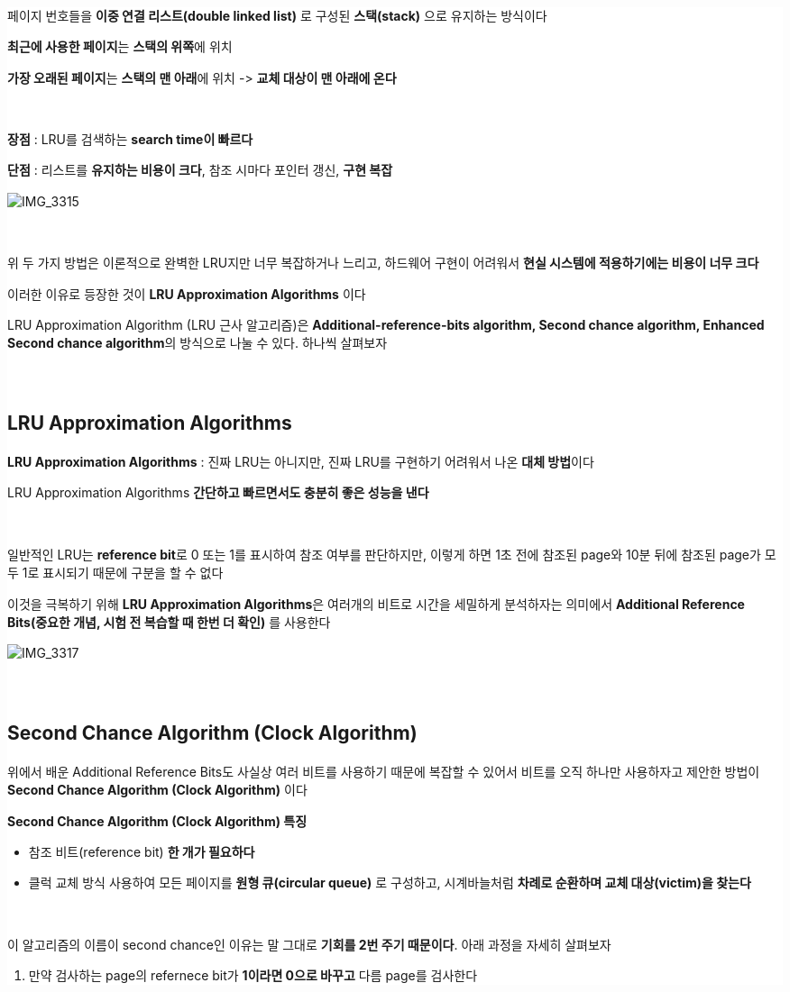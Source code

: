 페이지 번호들을 **이중 연결 리스트(double linked list)** 로 구성된 **스택(stack)** 으로 유지하는 방식이다

**최근에 사용한 페이지**는 **스택의 위쪽**에 위치

**가장 오래된 페이지**는 **스택의 맨 아래**에 위치 -> **교체 대상이 맨 아래에 온다**

<br/>

**장점** : LRU를 검색하는 **search time이 빠르다**

**단점** : 리스트를 **유지하는 비용이 크다**, 참조 시마다 포인터 갱신, **구현 복잡**

![IMG_3315](https://github.com/user-attachments/assets/40dd3f26-f53f-4d3d-b809-ae3629819176)

<br/>

위 두 가지 방법은 이론적으로 완벽한 LRU지만 너무 복잡하거나 느리고, 하드웨어 구현이 어려워서 **현실 시스템에 적용하기에는 비용이 너무 크다**

이러한 이유로 등장한 것이 **LRU Approximation Algorithms** 이다 

LRU Approximation Algorithm (LRU 근사 알고리즘)은 **Additional-reference-bits algorithm, Second chance algorithm,  Enhanced Second chance algorithm**의 방식으로 나눌 수 있다. 하나씩 살펴보자 

<br/>

## LRU Approximation Algorithms

**LRU Approximation Algorithms** : 진짜 LRU는 아니지만, 진짜 LRU를 구현하기 어려워서 나온 **대체 방법**이다 

LRU Approximation Algorithms **간단하고 빠르면서도 충분히 좋은 성능을 낸다**

<br/>

일반적인 LRU는 **reference bit**로 0 또는 1를 표시하여 참조 여부를 판단하지만, 이렇게 하면 1초 전에 참조된 page와 10분 뒤에 참조된 page가 모두 1로 표시되기 때문에 구분을 할 수 없다 

이것을 극복하기 위해 **LRU Approximation Algorithms**은 여러개의 비트로 시간을 세밀하게 분석하자는 의미에서 **Additional Reference Bits(중요한 개념, 시험 전 복습할 때 한번 더 확인)** 를 사용한다 

![IMG_3317](https://github.com/user-attachments/assets/cc0c68f0-0c6e-4fdc-b3e6-cf97b51b6836)

<br/>

## Second Chance Algorithm (Clock Algorithm)

위에서 배운 Additional Reference Bits도 사실상 여러 비트를 사용하기 때문에 복잡할 수 있어서 비트를 오직 하나만 사용하자고 제안한 방법이 **Second Chance Algorithm (Clock Algorithm)** 이다 

**Second Chance Algorithm (Clock Algorithm) 특징**

- 참조 비트(reference bit) **한 개가 필요하다**

- 클럭 교체 방식 사용하여 모든 페이지를 **원형 큐(circular queue)** 로 구성하고, 시계바늘처럼 **차례로 순환하며 교체 대상(victim)을 찾는다**

<br/>

이 알고리즘의 이름이 second chance인 이유는 말 그대로 **기회를 2번 주기 때문이다**. 아래 과정을 자세히 살펴보자 

1. 만약 검사하는 page의 refernece bit가 **1이라면 0으로 바꾸고** 다름 page를 검사한다
